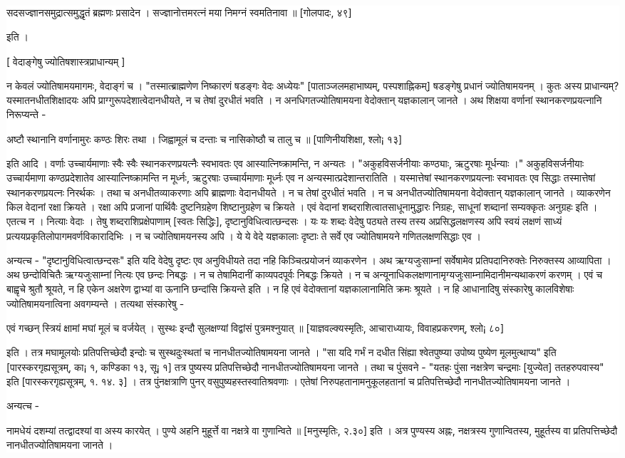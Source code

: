 सदसज्ज्ञानसमुद्रात्समुद्धृतं ब्रह्मणः प्रसादेन ।
सज्ज्ञानोत्तमरत्नं मया निमग्नं स्वमतिनावा ॥
[गोलपादः, ४९]

इति ।

[ वेदाङ्गेषु ज्योतिषशास्त्रप्राधान्यम् ]

न केवलं ज्योतिषामयमागमः, वेदाङ्गं च । "तस्मात्ब्राह्मणेण निष्कारणं षडङ्गः वेदः अध्येयः" [पाताञ्जलमहाभाष्यम्, पस्पशाह्निकम्] षडङ्गेषु प्रधानं ज्योतिषामयनम् । कुतः अस्य प्राधान्यम्? यस्मातनधीतशिक्षादयः अपि प्राग्गुरूपदेशात्वेदानधीयते, न च तेषां दुरधीतं भवति । न अनधिगतज्योतिषामयना वेदोक्तान् यज्ञकालान् जानते । अथ शिक्षया वर्णानां स्थानकरणप्रयत्नानि निरूप्यन्ते -

अष्टौ स्थानानि वर्णानामुरः कण्ठः शिरः तथा ।
जिह्वामूलं च दन्ताः च नासिकोष्ठौ च तालु च ॥
[पाणिनीयशिक्षा, श्लो¡ १३]

इति आदि । वर्णाः उच्चार्यमाणाः स्वैः स्वैः स्थानकरणप्रयत्नैः स्वभावतः एव आस्यात्निष्क्रामन्ति, न अन्यतः । "अकुहविसर्जनीयाः कण्ठ्याः, ऋटुरषाः मूर्धन्याः ।" अकुहविसर्जनीयाः उच्चार्यमाणा कण्ठप्रदेशातेव आस्यात्निष्क्रामन्ति न मूर्ध्नः, ऋटुरषाः उच्चार्यमाणाः मूर्ध्नः एव न अन्यस्मात्प्रदेशान्तरातिति । यस्मात्तेषां स्थानकरणप्रयत्नाः स्वभावतः एव सिद्धाः तस्मात्तेषां स्थानकरणप्रयत्नः निरर्थकः । तथा च अनधीतव्याकरणाः
अपि ब्राह्मणाः वेदानधीयते । न च तेषां दुरधीतं भवति । न च अनधीतज्योतिषामयना वेदोक्तान् यज्ञकालान् जानते । व्याकरणेन किल वेदानां रक्षा क्रियते । रक्षा अपि प्रजानां पार्थिवैः दुष्टनिग्रहेण शिष्टानुग्रहेण च क्रियते । एवं वेदानां शब्दराशित्वातसाधूनामुद्धारः निग्रहः, साधूनां शब्दानां सम्यक्कृतः अनुग्रहः इति । एतत्च न । नित्याः वेदाः । तेषु शब्दराशिप्रक्षेपाणाम् [स्वतः सिद्धिः], दृष्टानुविधित्वात्छन्दसः । यः यः
शब्दः वेदेषु पठ्यते तस्य तस्य अप्रसिद्धलक्षणस्य अपि स्वयं लक्षणं साध्यं प्रत्ययप्रकृतिलोपागमवर्णविकारादिभिः । न च ज्योतिषामयनस्य अपि । ये ये वेदे यज्ञकालाः दृष्टाः ते सर्वे एव ज्योतिषामयने गणितलक्षणसिद्धाः एव ।

अन्यत्च - "दृष्टानुविधित्वात्छन्दसः" इति यदि वेदेषु दृष्टः एव अनुविधीयते तदा नहि किञ्चित्प्रयोजनं व्याकरणेन । अथ ऋग्यजुःसाम्नां सर्वेषामेव प्रतिपदानिरुक्तेः निरुक्तस्य आव्यापिता । अथ छन्दोविचितैः ऋग्यजुःसाम्नां नित्यः एव छन्दः निबद्धः । न च तेषामिदानीं काव्यपदपूर्वः निबद्धः क्रियते । न च अन्यूनाधिकलक्षणानामृग्यजुःसाम्नामिदानीमन्यथाकरणं करणम् । एवं च बाह्वृचे श्रुतौ श्रूयते, न हि एकेन अक्षरेण
द्वाभ्यां वा ऊनानि छन्दांसि क्रियन्ते इति । न हि एवं वेदोक्तानां यज्ञकालानामिति क्रमः श्रूयते । न हि आधानादिषु संस्कारेषु कालविशेषाः ज्योतिषामयनात्विना अवगम्यन्ते । तत्यथा संस्कारेषु -

एवं गच्छन् स्त्रियं क्षामां मघां मूलं च वर्जयेत् ।
सुस्थः इन्दौ सुलक्षण्यां विद्वांसं पुत्रमश्नुयात् ॥
[याज्ञवल्क्यस्मृतिः, आचाराध्यायः, विवाहप्रकरणम्, श्लो¡ ८०]

इति । तत्र मघामूलयोः प्रतिपत्तिच्छेदौ इन्दोः च सुस्थदुःस्थतां च नानधीतज्योतिषामयना जानते । "सा यदि गर्भं न दधीत सिंह्या श्वेतपुष्प्या उपोष्य पुष्येण मूलमुत्थाप्य" इति  [पारस्करगृह्यसूत्रम्, का¡ १, कण्डिका १३, सू¡ १] तत्र पुष्यस्य प्रतिपत्तिच्छेदौ नानधीतज्योतिषामयना जानते । तथा च पुंसवने - "यतहः पुंसा नक्षत्रेण चन्द्रमाः [युज्येत] ततहरुपवास्य" इति [पारस्करगृह्यसूत्रम्, १. १४. ३] । तत्र पुंनक्षत्राणि पुनर्
वसुपुष्यहस्तस्वातिश्रवणाः । एतेषां निरुपहतानामनुकूलहतानां च प्रतिपत्तिच्छेदौ नानधीतज्योतिषामयना जानते ।

अन्यत्च -

नामधेयं दशम्यां तत्द्वादश्यां वा अस्य कारयेत् ।
पुण्ये अहनि मुहूर्त्ते वा नक्षत्रे वा गुणान्विते ॥
[मनुस्मृतिः, २.३०]
इति । अत्र पुण्यस्य अह्नः, नक्षत्रस्य गुणान्वितस्य, मुहूर्तस्य वा प्रतिपत्तिच्छेदौ नानधीतज्योतिषामयना जानते ।
